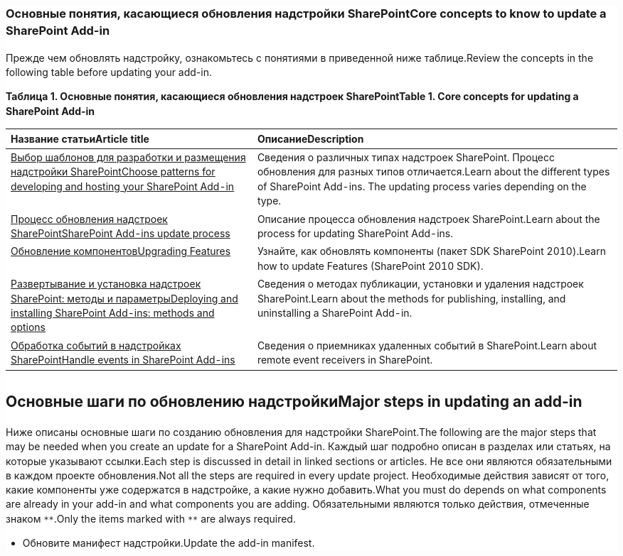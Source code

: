 ### <a name="core-concepts-to-know-to-update-a-sharepoint-add-in"></a><span data-ttu-id="491b6-123">Основные понятия, касающиеся обновления надстройки SharePoint</span><span class="sxs-lookup"><span data-stu-id="491b6-123">Core concepts to know to update a SharePoint Add-in</span></span>

<span data-ttu-id="491b6-124">Прежде чем обновлять надстройку, ознакомьтесь с понятиями в приведенной ниже таблице.</span><span class="sxs-lookup"><span data-stu-id="491b6-124">Review the concepts in the following table before updating your add-in.</span></span>

<span data-ttu-id="491b6-125">**Таблица 1. Основные понятия, касающиеся обновления надстроек SharePoint**</span><span class="sxs-lookup"><span data-stu-id="491b6-125">**Table 1. Core concepts for updating a SharePoint Add-in**</span></span>

|<span data-ttu-id="491b6-126">**Название статьи**</span><span class="sxs-lookup"><span data-stu-id="491b6-126">**Article title**</span></span>|<span data-ttu-id="491b6-127">**Описание**</span><span class="sxs-lookup"><span data-stu-id="491b6-127">**Description**</span></span>|
|:-----|:-----|
| [<span data-ttu-id="491b6-128">Выбор шаблонов для разработки и размещения надстройки SharePoint</span><span class="sxs-lookup"><span data-stu-id="491b6-128">Choose patterns for developing and hosting your SharePoint Add-in</span></span>](choose-patterns-for-developing-and-hosting-your-sharepoint-add-in.md)|<span data-ttu-id="491b6-129">Сведения о различных типах надстроек SharePoint. Процесс обновления для разных типов отличается.</span><span class="sxs-lookup"><span data-stu-id="491b6-129">Learn about the different types of SharePoint Add-ins. The updating process varies depending on the type.</span></span>|
| [<span data-ttu-id="491b6-130">Процесс обновления надстроек SharePoint</span><span class="sxs-lookup"><span data-stu-id="491b6-130">SharePoint Add-ins update process</span></span>](sharepoint-add-ins-update-process.md)|<span data-ttu-id="491b6-131">Описание процесса обновления надстроек SharePoint.</span><span class="sxs-lookup"><span data-stu-id="491b6-131">Learn about the process for updating SharePoint Add-ins.</span></span>|
| [<span data-ttu-id="491b6-132">Обновление компонентов</span><span class="sxs-lookup"><span data-stu-id="491b6-132">Upgrading Features</span></span>](http://msdn.microsoft.com/library/e917f709-6491-4d50-adbe-2ab8f35da990%28Office.15%29.aspx)|<span data-ttu-id="491b6-133">Узнайте, как обновлять компоненты (пакет SDK SharePoint 2010).</span><span class="sxs-lookup"><span data-stu-id="491b6-133">Learn how to update Features (SharePoint 2010 SDK).</span></span>|
| [<span data-ttu-id="491b6-134">Развертывание и установка надстроек SharePoint: методы и параметры</span><span class="sxs-lookup"><span data-stu-id="491b6-134">Deploying and installing SharePoint Add-ins: methods and options</span></span>](deploying-and-installing-sharepoint-add-ins-methods-and-options.md)|<span data-ttu-id="491b6-135">Сведения о методах публикации, установки и удаления надстроек SharePoint.</span><span class="sxs-lookup"><span data-stu-id="491b6-135">Learn about the methods for publishing, installing, and uninstalling a SharePoint Add-in.</span></span>|
| [<span data-ttu-id="491b6-136">Обработка событий в надстройках SharePoint</span><span class="sxs-lookup"><span data-stu-id="491b6-136">Handle events in SharePoint Add-ins</span></span>](handle-events-in-sharepoint-add-ins.md)|<span data-ttu-id="491b6-137">Сведения о приемниках удаленных событий в SharePoint.</span><span class="sxs-lookup"><span data-stu-id="491b6-137">Learn about remote event receivers in SharePoint.</span></span>|

<span data-ttu-id="491b6-138"><a name="MajorAppUpgradeSteps"> </a></span><span class="sxs-lookup"><span data-stu-id="491b6-138"></span></span>
## <a name="major-steps-for-updating-an-add-in"></a><span data-ttu-id="491b6-139">Основные шаги по обновлению надстройки</span><span class="sxs-lookup"><span data-stu-id="491b6-139">Major steps in updating an add-in</span></span>

<span data-ttu-id="491b6-140">Ниже описаны основные шаги по созданию обновления для надстройки SharePoint.</span><span class="sxs-lookup"><span data-stu-id="491b6-140">The following are the major steps that may be needed when you create an update for a SharePoint Add-in.</span></span> <span data-ttu-id="491b6-141">Каждый шаг подробно описан в разделах или статьях, на которые указывают ссылки.</span><span class="sxs-lookup"><span data-stu-id="491b6-141">Each step is discussed in detail in linked sections or articles.</span></span> <span data-ttu-id="491b6-142">Не все они являются обязательными в каждом проекте обновления.</span><span class="sxs-lookup"><span data-stu-id="491b6-142">Not all the steps are required in every update project.</span></span> <span data-ttu-id="491b6-143">Необходимые действия зависят от того, какие компоненты уже содержатся в надстройке, а какие нужно добавить.</span><span class="sxs-lookup"><span data-stu-id="491b6-143">What you must do depends on what components are already in your add-in and what components you are adding.</span></span> <span data-ttu-id="491b6-144">Обязательными являются только действия, отмеченные знаком `**`.</span><span class="sxs-lookup"><span data-stu-id="491b6-144">Only the items marked with `**` are always required.</span></span>

- <span data-ttu-id="491b6-145">Обновите манифест надстройки.</span><span class="sxs-lookup"><span data-stu-id="491b6-145">Update the add-in manifest.</span></span>
